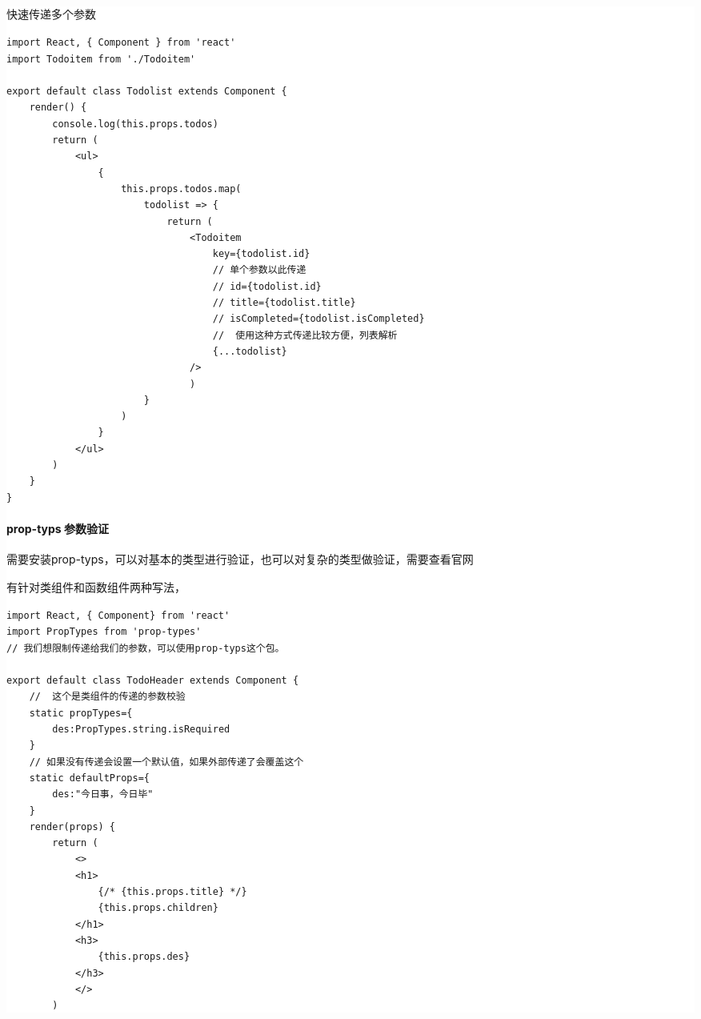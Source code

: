 快速传递多个参数

```react
import React, { Component } from 'react'
import Todoitem from './Todoitem'

export default class Todolist extends Component {
    render() {
        console.log(this.props.todos)
        return (
            <ul>
                {
                    this.props.todos.map(
                        todolist => {
                            return (
                                <Todoitem
                                    key={todolist.id}
                                    // 单个参数以此传递
                                    // id={todolist.id}
                                    // title={todolist.title}
                                    // isCompleted={todolist.isCompleted}
                                    //  使用这种方式传递比较方便，列表解析
                                    {...todolist}
                                />
                                )
                        }
                    )
                }
            </ul>
        )
    }
}
```

#### prop-typs 参数验证

需要安装prop-typs，可以对基本的类型进行验证，也可以对复杂的类型做验证，需要查看官网

有针对类组件和函数组件两种写法，

```react
import React, { Component} from 'react'
import PropTypes from 'prop-types'
// 我们想限制传递给我们的参数，可以使用prop-typs这个包。

export default class TodoHeader extends Component {
    //  这个是类组件的传递的参数校验
    static propTypes={
        des:PropTypes.string.isRequired
    }
	// 如果没有传递会设置一个默认值，如果外部传递了会覆盖这个
    static defaultProps={
        des:"今日事，今日毕"
    }
    render(props) {
        return (
            <>
            <h1>
                {/* {this.props.title} */}
                {this.props.children}
            </h1>
            <h3>
                {this.props.des}
            </h3>
            </>
        )
```